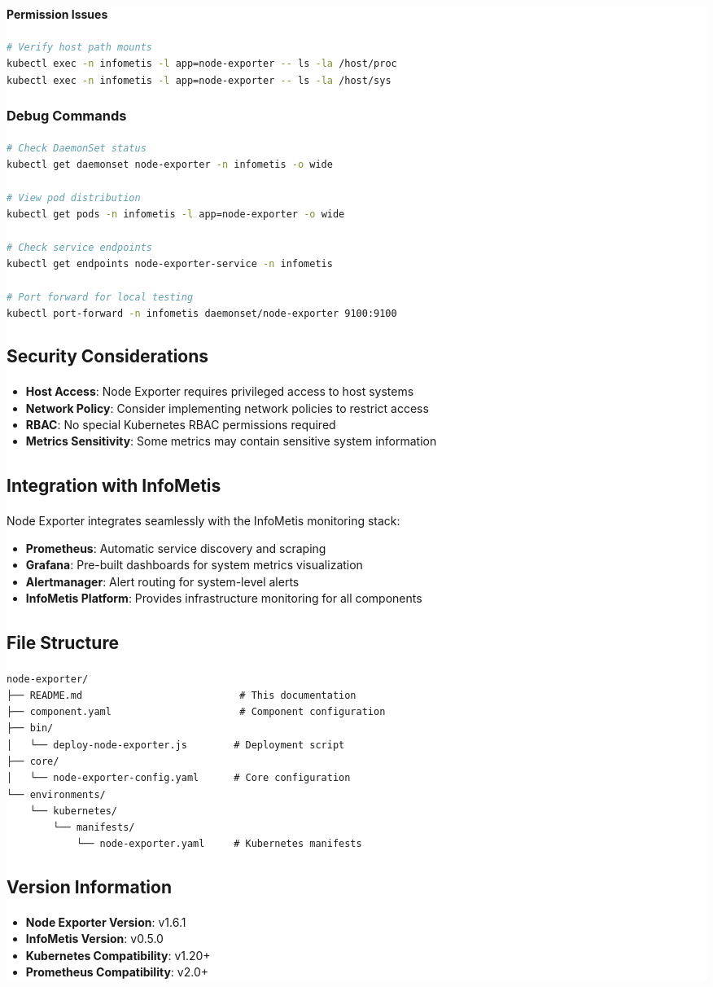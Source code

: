 #### Permission Issues
```bash
# Verify host path mounts
kubectl exec -n infometis -l app=node-exporter -- ls -la /host/proc
kubectl exec -n infometis -l app=node-exporter -- ls -la /host/sys
```

### Debug Commands

```bash
# Check DaemonSet status
kubectl get daemonset node-exporter -n infometis -o wide

# View pod distribution
kubectl get pods -n infometis -l app=node-exporter -o wide

# Check service endpoints
kubectl get endpoints node-exporter-service -n infometis

# Port forward for local testing
kubectl port-forward -n infometis daemonset/node-exporter 9100:9100
```

## Security Considerations

- **Host Access**: Node Exporter requires privileged access to host systems
- **Network Policy**: Consider implementing network policies to restrict access
- **RBAC**: No special Kubernetes RBAC permissions required
- **Metrics Sensitivity**: Some metrics may contain sensitive system information

## Integration with InfoMetis

Node Exporter integrates seamlessly with the InfoMetis monitoring stack:

- **Prometheus**: Automatic service discovery and scraping
- **Grafana**: Pre-built dashboards for system metrics visualization
- **Alertmanager**: Alert routing for system-level alerts
- **InfoMetis Platform**: Provides infrastructure monitoring for all components

## File Structure

```
node-exporter/
├── README.md                           # This documentation
├── component.yaml                      # Component configuration
├── bin/
│   └── deploy-node-exporter.js        # Deployment script
├── core/
│   └── node-exporter-config.yaml      # Core configuration
└── environments/
    └── kubernetes/
        └── manifests/
            └── node-exporter.yaml     # Kubernetes manifests
```

## Version Information

- **Node Exporter Version**: v1.6.1
- **InfoMetis Version**: v0.5.0
- **Kubernetes Compatibility**: v1.20+
- **Prometheus Compatibility**: v2.0+